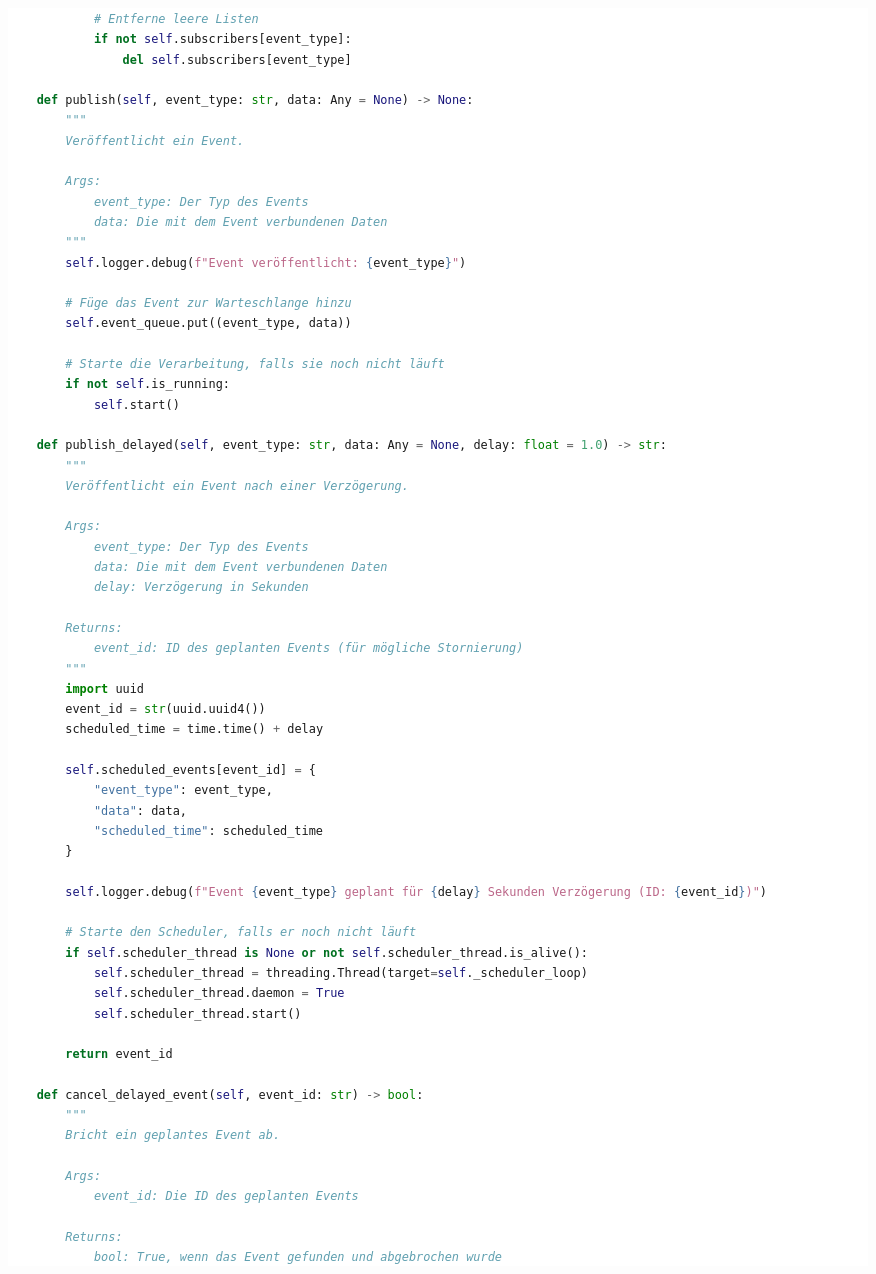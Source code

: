 ```python
            # Entferne leere Listen
            if not self.subscribers[event_type]:
                del self.subscribers[event_type]
    
    def publish(self, event_type: str, data: Any = None) -> None:
        """
        Veröffentlicht ein Event.
        
        Args:
            event_type: Der Typ des Events
            data: Die mit dem Event verbundenen Daten
        """
        self.logger.debug(f"Event veröffentlicht: {event_type}")
        
        # Füge das Event zur Warteschlange hinzu
        self.event_queue.put((event_type, data))
        
        # Starte die Verarbeitung, falls sie noch nicht läuft
        if not self.is_running:
            self.start()
    
    def publish_delayed(self, event_type: str, data: Any = None, delay: float = 1.0) -> str:
        """
        Veröffentlicht ein Event nach einer Verzögerung.
        
        Args:
            event_type: Der Typ des Events
            data: Die mit dem Event verbundenen Daten
            delay: Verzögerung in Sekunden
            
        Returns:
            event_id: ID des geplanten Events (für mögliche Stornierung)
        """
        import uuid
        event_id = str(uuid.uuid4())
        scheduled_time = time.time() + delay
        
        self.scheduled_events[event_id] = {
            "event_type": event_type,
            "data": data,
            "scheduled_time": scheduled_time
        }
        
        self.logger.debug(f"Event {event_type} geplant für {delay} Sekunden Verzögerung (ID: {event_id})")
        
        # Starte den Scheduler, falls er noch nicht läuft
        if self.scheduler_thread is None or not self.scheduler_thread.is_alive():
            self.scheduler_thread = threading.Thread(target=self._scheduler_loop)
            self.scheduler_thread.daemon = True
            self.scheduler_thread.start()
        
        return event_id
    
    def cancel_delayed_event(self, event_id: str) -> bool:
        """
        Bricht ein geplantes Event ab.
        
        Args:
            event_id: Die ID des geplanten Events
            
        Returns:
            bool: True, wenn das Event gefunden und abgebrochen wurde
```